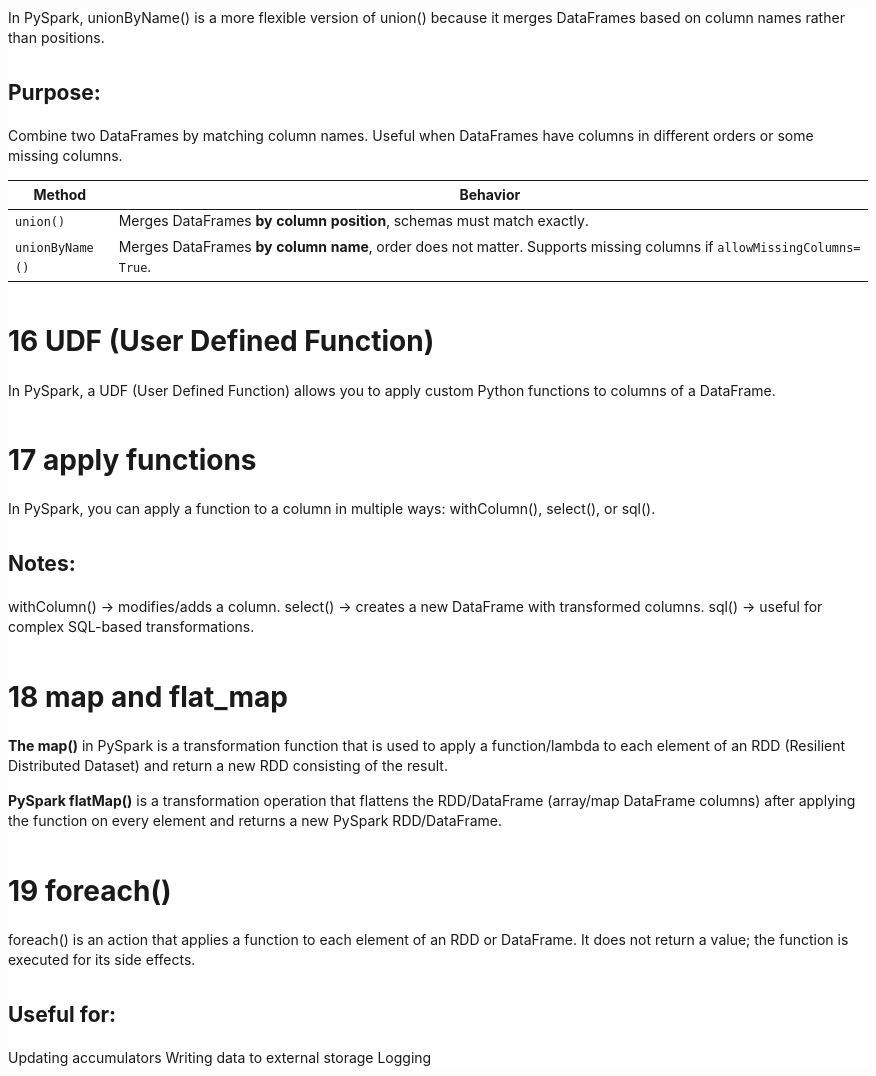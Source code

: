 In PySpark, unionByName() is a more flexible version of union() because it merges
DataFrames based on column names rather than positions.

## Purpose:

Combine two DataFrames by matching column names.
Useful when DataFrames have columns in different orders or some missing columns.

| Method          | Behavior                                                                                                             |
| --------------- | -------------------------------------------------------------------------------------------------------------------- |
| `union()`       | Merges DataFrames **by column position**, schemas must match exactly.                                                |
| `unionByName()` | Merges DataFrames **by column name**, order does not matter. Supports missing columns if `allowMissingColumns=True`. |

# 16 UDF (User Defined Function)
In PySpark, a UDF (User Defined Function) allows you to apply custom Python functions to 
columns of a DataFrame.

# 17 apply functions
In PySpark, you can apply a function to a column in multiple ways:
withColumn(), select(), or sql().

## Notes:

withColumn() → modifies/adds a column.
select() → creates a new DataFrame with transformed columns.
sql() → useful for complex SQL-based transformations.

# 18 map and flat_map
**The map()** in PySpark is a transformation function that is used to apply a function/lambda 
to each element of an RDD (Resilient Distributed Dataset) and return a new RDD consisting 
of the result.

**PySpark flatMap()** is a transformation operation that flattens the RDD/DataFrame 
(array/map DataFrame columns) after applying the function on every element and returns 
a new PySpark RDD/DataFrame.

# 19 foreach()
foreach() is an action that applies a function to each element of an RDD or DataFrame.
It does not return a value; the function is executed for its side effects.

## Useful for:
Updating accumulators
Writing data to external storage
Logging
